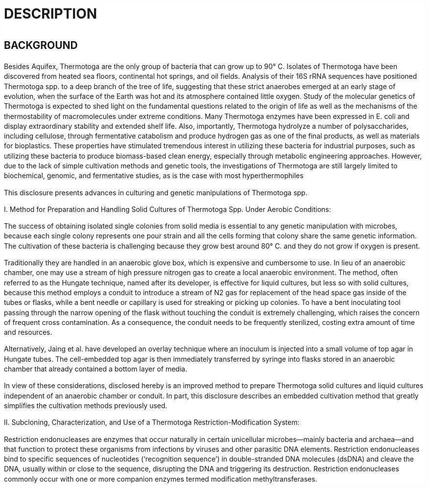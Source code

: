 # DESCRIPTION

## BACKGROUND

Besides Aquifex, Thermotoga are the only group of bacteria that can grow up to 90° C. Isolates of Thermotoga have been discovered from heated sea floors, continental hot springs, and oil fields. Analysis of their 16S rRNA sequences have positioned Thermotoga spp. to a deep branch of the tree of life, suggesting that these strict anaerobes emerged at an early stage of evolution, when the surface of the Earth was hot and its atmosphere contained little oxygen. Study of the molecular genetics of Thermotoga is expected to shed light on the fundamental questions related to the origin of life as well as the mechanisms of the thermostability of macromolecules under extreme conditions. Many Thermotoga enzymes have been expressed in E. coli and display extraordinary stability and extended shelf life. Also, importantly, Thermotoga hydrolyze a number of polysaccharides, including cellulose, through fermentative catabolism and produce hydrogen gas as one of the final products, as well as materials for bioplastics. These properties have stimulated tremendous interest in utilizing these bacteria for industrial purposes, such as utilizing these bacteria to produce biomass-based clean energy, especially through metabolic engineering approaches. However, due to the lack of simple cultivation methods and genetic tools, the investigations of Thermotoga are still largely limited to biochemical, genomic, and fermentative studies, as is the case with most hyperthermophiles

This disclosure presents advances in culturing and genetic manipulations of Thermotoga spp.

I. Method for Preparation and Handling Solid Cultures of Thermotoga Spp. Under Aerobic Conditions:

The success of obtaining isolated single colonies from solid media is essential to any genetic manipulation with microbes, because each single colony represents one pour strain and all the cells forming that colony share the same genetic information. The cultivation of these bacteria is challenging because they grow best around 80° C. and they do not grow if oxygen is present.

Traditionally they are handled in an anaerobic glove box, which is expensive and cumbersome to use. In lieu of an anaerobic chamber, one may use a stream of high pressure nitrogen gas to create a local anaerobic environment. The method, often referred to as the Hungate technique, named after its developer, is effective for liquid cultures, but less so with solid cultures, because this method employs a conduit to introduce a stream of N2 gas for replacement of the head space gas inside of the tubes or flasks, while a bent needle or capillary is used for streaking or picking up colonies. To have a bent inoculating tool passing through the narrow opening of the flask without touching the conduit is extremely challenging, which raises the concern of frequent cross contamination. As a consequence, the conduit needs to be frequently sterilized, costing extra amount of time and resources.

Alternatively, Jaing et al. have developed an overlay technique where an inoculum is injected into a small volume of top agar in Hungate tubes. The cell-embedded top agar is then immediately transferred by syringe into flasks stored in an anaerobic chamber that already contained a bottom layer of media.

In view of these considerations, disclosed hereby is an improved method to prepare Thermotoga solid cultures and liquid cultures independent of an anaerobic chamber or conduit. In part, this disclosure describes an embedded cultivation method that greatly simplifies the cultivation methods previously used.

II. Subcloning, Characterization, and Use of a Thermotoga Restriction-Modification System:

Restriction endonucleases are enzymes that occur naturally in certain unicellular microbes—mainly bacteria and archaea—and that function to protect these organisms from infections by viruses and other parasitic DNA elements. Restriction endonucleases bind to specific sequences of nucleotides (‘recognition sequence’) in double-stranded DNA molecules (dsDNA) and cleave the DNA, usually within or close to the sequence, disrupting the DNA and triggering its destruction. Restriction endonucleases commonly occur with one or more companion enzymes termed modification methyltransferases.
